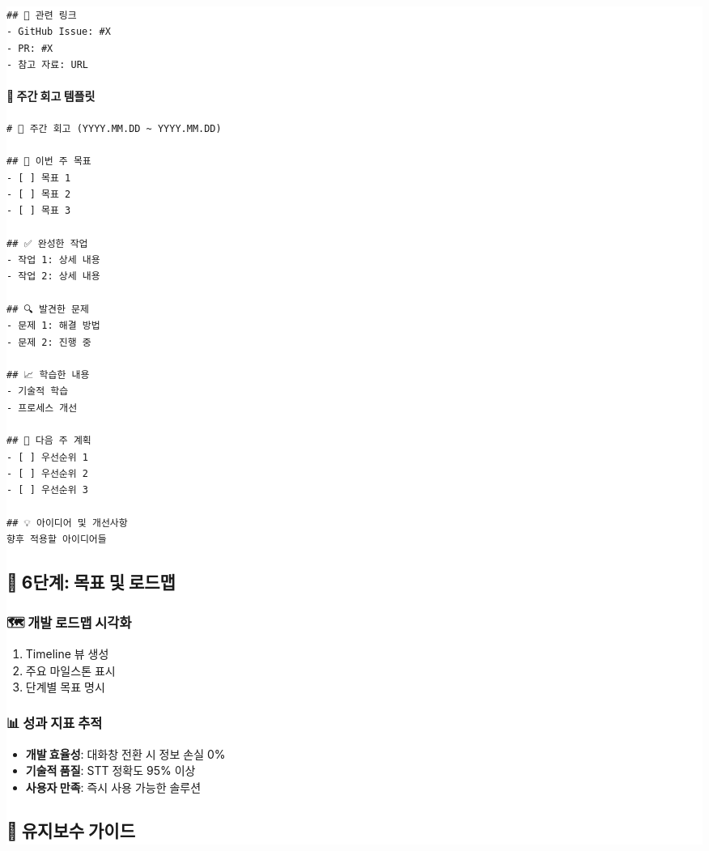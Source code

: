 ```
## 🔗 관련 링크
- GitHub Issue: #X
- PR: #X
- 참고 자료: URL
```

#### 📅 **주간 회고 템플릿**
```
# 📅 주간 회고 (YYYY.MM.DD ~ YYYY.MM.DD)

## 🎯 이번 주 목표
- [ ] 목표 1
- [ ] 목표 2
- [ ] 목표 3

## ✅ 완성한 작업
- 작업 1: 상세 내용
- 작업 2: 상세 내용

## 🔍 발견한 문제
- 문제 1: 해결 방법
- 문제 2: 진행 중

## 📈 학습한 내용
- 기술적 학습
- 프로세스 개선

## 🎯 다음 주 계획
- [ ] 우선순위 1
- [ ] 우선순위 2
- [ ] 우선순위 3

## 💡 아이디어 및 개선사항
향후 적용할 아이디어들
```

## 🎯 **6단계: 목표 및 로드맵**

### 🗺️ **개발 로드맵 시각화**
1. Timeline 뷰 생성
2. 주요 마일스톤 표시
3. 단계별 목표 명시

### 📊 **성과 지표 추적**
- **개발 효율성**: 대화창 전환 시 정보 손실 0%
- **기술적 품질**: STT 정확도 95% 이상
- **사용자 만족**: 즉시 사용 가능한 솔루션

## 🔄 **유지보수 가이드**
